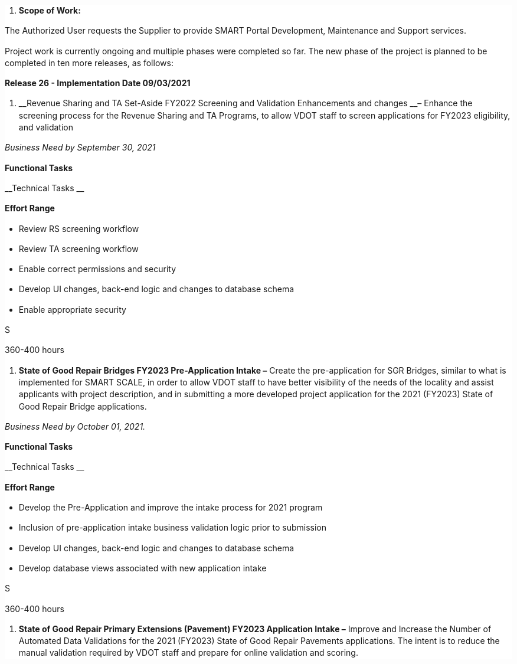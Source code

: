 1. __Scope of Work:__

The Authorized User requests the Supplier to provide SMART Portal Development, Maintenance and Support services.  

Project work is currently ongoing and multiple phases were completed so far. The new phase of the project is planned to be completed in ten more releases, as follows:

__Release 26 - Implementation Date 09/03/2021__

1. __Revenue Sharing and TA Set-Aside FY2022 Screening and Validation Enhancements and changes __– Enhance the screening process for the Revenue Sharing and TA Programs, to allow VDOT staff to screen applications for FY2023 eligibility, and validation

*Business Need by September 30, 2021*

__Functional Tasks__

__Technical Tasks __

__Effort Range__

- Review RS screening workflow
- Review TA screening workflow
- Enable correct permissions and security

- Develop UI changes, back-end logic and changes to database schema
- Enable appropriate security

S

360-400 hours

1. __State of Good Repair Bridges FY2023 Pre-Application Intake –__ Create the pre-application for SGR Bridges, similar to what is implemented for SMART SCALE, in order to allow VDOT staff to have better visibility of the needs of the locality and assist applicants with project description, and in submitting a more developed project application for the 2021 (FY2023) State of Good Repair Bridge applications. 

*Business Need by October 01, 2021.*

__Functional Tasks__

__Technical Tasks __

__Effort Range__

- Develop the Pre-Application and improve the intake process for 2021 program
- Inclusion of pre-application intake business validation logic prior to submission

- Develop UI changes, back-end logic and changes to database schema
- Develop database views associated with new application intake

S

360-400 hours

1. __State of Good Repair Primary Extensions (Pavement) FY2023 Application Intake –__ Improve and Increase the Number of Automated Data Validations for the 2021 (FY2023) State of Good Repair Pavements applications. The intent is to reduce the manual validation required by VDOT staff and prepare for online validation and scoring. 
